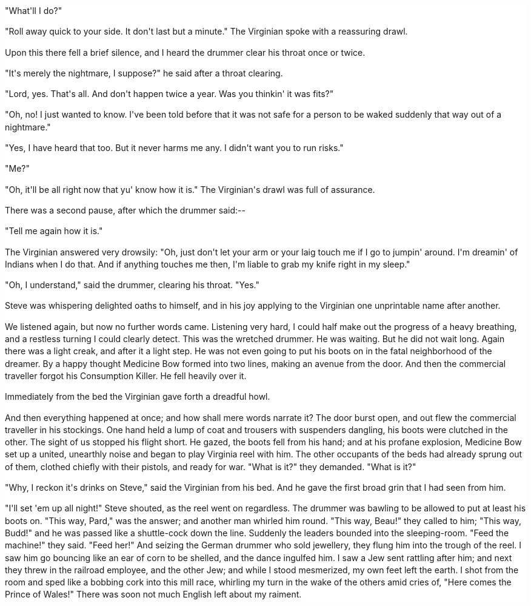"What'll I do?"

"Roll away quick to your side. It don't last but a minute." The Virginian spoke with a reassuring drawl.

Upon this there fell a brief silence, and I heard the drummer clear his throat once or twice.

"It's merely the nightmare, I suppose?" he said after a throat clearing.

"Lord, yes. That's all. And don't happen twice a year. Was you thinkin' it was fits?"

"Oh, no! I just wanted to know. I've been told before that it was not safe for a person to be waked suddenly that way out of a nightmare."

"Yes, I have heard that too. But it never harms me any. I didn't want you to run risks."

"Me?"

"Oh, it'll be all right now that yu' know how it is." The Virginian's drawl was full of assurance.

There was a second pause, after which the drummer said:--

"Tell me again how it is."

The Virginian answered very drowsily: "Oh, just don't let your arm or your laig touch me if I go to jumpin' around. I'm dreamin' of Indians when I do that. And if anything touches me then, I'm liable to grab my knife right in my sleep."

"Oh, I understand," said the drummer, clearing his throat. "Yes."

Steve was whispering delighted oaths to himself, and in his joy applying to the Virginian one unprintable name after another.

We listened again, but now no further words came. Listening very hard, I could half make out the progress of a heavy breathing, and a restless turning I could clearly detect. This was the wretched drummer. He was waiting. But he did not wait long. Again there was a light creak, and after it a light step. He was not even going to put his boots on in the fatal neighborhood of the dreamer. By a happy thought Medicine Bow formed into two lines, making an avenue from the door. And then the commercial traveller forgot his Consumption Killer. He fell heavily over it.

Immediately from the bed the Virginian gave forth a dreadful howl.

And then everything happened at once; and how shall mere words narrate it? The door burst open, and out flew the commercial traveller in his stockings. One hand held a lump of coat and trousers with suspenders dangling, his boots were clutched in the other. The sight of us stopped his flight short. He gazed, the boots fell from his hand; and at his profane explosion, Medicine Bow set up a united, unearthly noise and began to play Virginia reel with him. The other occupants of the beds had already sprung out of them, clothed chiefly with their pistols, and ready for war. "What is it?" they demanded. "What is it?"

"Why, I reckon it's drinks on Steve," said the Virginian from his bed. And he gave the first broad grin that I had seen from him.

"I'll set 'em up all night!" Steve shouted, as the reel went on regardless. The drummer was bawling to be allowed to put at least his boots on. "This way, Pard," was the answer; and another man whirled him round. "This way, Beau!" they called to him; "This way, Budd!" and he was passed like a shuttle-cock down the line. Suddenly the leaders bounded into the sleeping-room. "Feed the machine!" they said. "Feed her!" And seizing the German drummer who sold jewellery, they flung him into the trough of the reel. I saw him go bouncing like an ear of corn to be shelled, and the dance ingulfed him. I saw a Jew sent rattling after him; and next they threw in the railroad employee, and the other Jew; and while I stood mesmerized, my own feet left the earth. I shot from the room and sped like a bobbing cork into this mill race, whirling my turn in the wake of the others amid cries of, "Here comes the Prince of Wales!" There was soon not much English left about my raiment.
